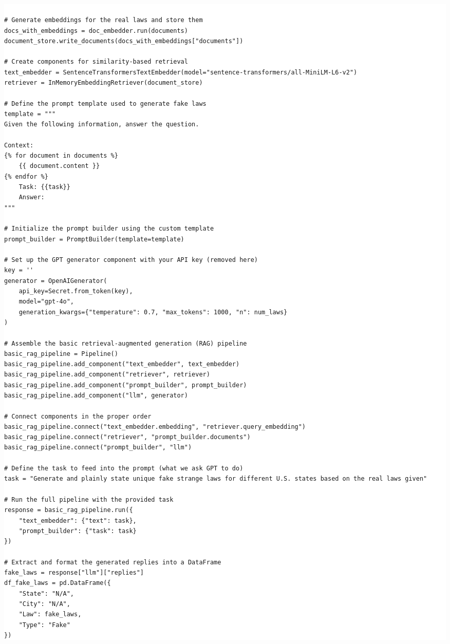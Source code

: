 ```{python}

# Generate embeddings for the real laws and store them
docs_with_embeddings = doc_embedder.run(documents)
document_store.write_documents(docs_with_embeddings["documents"])

# Create components for similarity-based retrieval
text_embedder = SentenceTransformersTextEmbedder(model="sentence-transformers/all-MiniLM-L6-v2")
retriever = InMemoryEmbeddingRetriever(document_store)

# Define the prompt template used to generate fake laws
template = """
Given the following information, answer the question.

Context:
{% for document in documents %}
    {{ document.content }}
{% endfor %}
    Task: {{task}}
    Answer:
"""

# Initialize the prompt builder using the custom template
prompt_builder = PromptBuilder(template=template)

# Set up the GPT generator component with your API key (removed here)
key = ''
generator = OpenAIGenerator(
    api_key=Secret.from_token(key),
    model="gpt-4o",
    generation_kwargs={"temperature": 0.7, "max_tokens": 1000, "n": num_laws}
)

# Assemble the basic retrieval-augmented generation (RAG) pipeline
basic_rag_pipeline = Pipeline()
basic_rag_pipeline.add_component("text_embedder", text_embedder)
basic_rag_pipeline.add_component("retriever", retriever)
basic_rag_pipeline.add_component("prompt_builder", prompt_builder)
basic_rag_pipeline.add_component("llm", generator)

# Connect components in the proper order
basic_rag_pipeline.connect("text_embedder.embedding", "retriever.query_embedding")
basic_rag_pipeline.connect("retriever", "prompt_builder.documents")
basic_rag_pipeline.connect("prompt_builder", "llm")

# Define the task to feed into the prompt (what we ask GPT to do)
task = "Generate and plainly state unique fake strange laws for different U.S. states based on the real laws given"

# Run the full pipeline with the provided task
response = basic_rag_pipeline.run({
    "text_embedder": {"text": task},
    "prompt_builder": {"task": task}
})

# Extract and format the generated replies into a DataFrame
fake_laws = response["llm"]["replies"]
df_fake_laws = pd.DataFrame({
    "State": "N/A",
    "City": "N/A",
    "Law": fake_laws,
    "Type": "Fake"
})

```